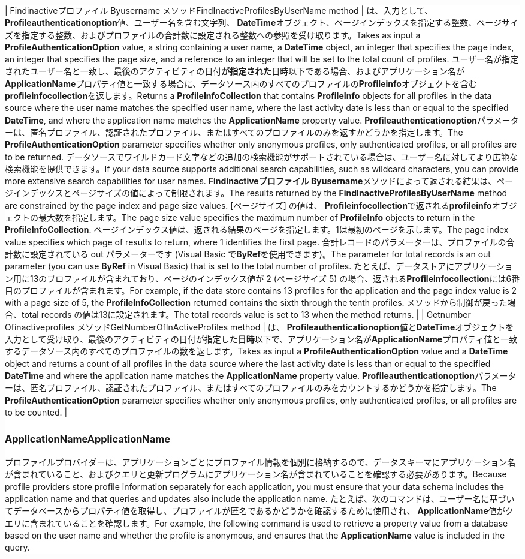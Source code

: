 | <span data-ttu-id="8f418-235">Findinactiveプロファイル Byusername メソッド</span><span class="sxs-lookup"><span data-stu-id="8f418-235">FindInactiveProfilesByUserName method</span></span> | <span data-ttu-id="8f418-236">は、入力として、 **Profileauthenticationoption**値、ユーザー名を含む文字列、 **DateTime**オブジェクト、ページインデックスを指定する整数、ページサイズを指定する整数、およびプロファイルの合計数に設定される整数への参照を受け取ります。</span><span class="sxs-lookup"><span data-stu-id="8f418-236">Takes as input a **ProfileAuthenticationOption** value, a string containing a user name, a **DateTime** object, an integer that specifies the page index, an integer that specifies the page size, and a reference to an integer that will be set to the total count of profiles.</span></span> <span data-ttu-id="8f418-237">ユーザー名が指定されたユーザー名と一致し、最後のアクティビティの日付**が指定された**日時以下である場合、およびアプリケーション名が**ApplicationName**プロパティ値と一致する場合に、データソース内のすべてのプロファイルの**Profileinfo**オブジェクトを含む**profileinfocollection**を返します。</span><span class="sxs-lookup"><span data-stu-id="8f418-237">Returns a **ProfileInfoCollection** that contains **ProfileInfo** objects for all profiles in the data source where the user name matches the specified user name, where the last activity date is less than or equal to the specified **DateTime**, and where the application name matches the **ApplicationName** property value.</span></span> <span data-ttu-id="8f418-238">**Profileauthenticationoption**パラメーターは、匿名プロファイル、認証されたプロファイル、またはすべてのプロファイルのみを返すかどうかを指定します。</span><span class="sxs-lookup"><span data-stu-id="8f418-238">The **ProfileAuthenticationOption** parameter specifies whether only anonymous profiles, only authenticated profiles, or all profiles are to be returned.</span></span> <span data-ttu-id="8f418-239">データソースでワイルドカード文字などの追加の検索機能がサポートされている場合は、ユーザー名に対してより広範な検索機能を提供できます。</span><span class="sxs-lookup"><span data-stu-id="8f418-239">If your data source supports additional search capabilities, such as wildcard characters, you can provide more extensive search capabilities for user names.</span></span> <span data-ttu-id="8f418-240">**Findinactiveプロファイル Byusername**メソッドによって返される結果は、ページインデックスとページサイズの値によって制限されます。</span><span class="sxs-lookup"><span data-stu-id="8f418-240">The results returned by the **FindInactiveProfilesByUserName** method are constrained by the page index and page size values.</span></span> <span data-ttu-id="8f418-241">[ページサイズ] の値は、 **Profileinfocollection**で返される**profileinfo**オブジェクトの最大数を指定します。</span><span class="sxs-lookup"><span data-stu-id="8f418-241">The page size value specifies the maximum number of **ProfileInfo** objects to return in the **ProfileInfoCollection**.</span></span> <span data-ttu-id="8f418-242">ページインデックス値は、返される結果のページを指定します。1は最初のページを示します。</span><span class="sxs-lookup"><span data-stu-id="8f418-242">The page index value specifies which page of results to return, where 1 identifies the first page.</span></span> <span data-ttu-id="8f418-243">合計レコードのパラメーターは、プロファイルの合計数に設定されている out パラメーターです (Visual Basic で**ByRef**を使用できます)。</span><span class="sxs-lookup"><span data-stu-id="8f418-243">The parameter for total records is an out parameter (you can use **ByRef** in Visual Basic) that is set to the total number of profiles.</span></span> <span data-ttu-id="8f418-244">たとえば、データストアにアプリケーション用に13のプロファイルが含まれており、ページのインデックス値が 2 (ページサイズ 5) の場合、返される**Profileinfocollection**には6番目のプロファイルが含まれます。</span><span class="sxs-lookup"><span data-stu-id="8f418-244">For example, if the data store contains 13 profiles for the application and the page index value is 2 with a page size of 5, the **ProfileInfoCollection** returned contains the sixth through the tenth profiles.</span></span> <span data-ttu-id="8f418-245">メソッドから制御が戻った場合、total records の値は13に設定されます。</span><span class="sxs-lookup"><span data-stu-id="8f418-245">The total records value is set to 13 when the method returns.</span></span> |
| <span data-ttu-id="8f418-246">Getnumber Ofinactiveprofiles メソッド</span><span class="sxs-lookup"><span data-stu-id="8f418-246">GetNumberOfInActiveProfiles method</span></span> | <span data-ttu-id="8f418-247">は、 **Profileauthenticationoption**値と**DateTime**オブジェクトを入力として受け取り、最後のアクティビティの日付が指定した**日時**以下で、アプリケーション名が**ApplicationName**プロパティ値と一致するデータソース内のすべてのプロファイルの数を返します。</span><span class="sxs-lookup"><span data-stu-id="8f418-247">Takes as input a **ProfileAuthenticationOption** value and a **DateTime** object and returns a count of all profiles in the data source where the last activity date is less than or equal to the specified **DateTime** and where the application name matches the **ApplicationName** property value.</span></span> <span data-ttu-id="8f418-248">**Profileauthenticationoption**パラメーターは、匿名プロファイル、認証されたプロファイル、またはすべてのプロファイルのみをカウントするかどうかを指定します。</span><span class="sxs-lookup"><span data-stu-id="8f418-248">The **ProfileAuthenticationOption** parameter specifies whether only anonymous profiles, only authenticated profiles, or all profiles are to be counted.</span></span> |

### <a name="applicationname"></a><span data-ttu-id="8f418-249">ApplicationName</span><span class="sxs-lookup"><span data-stu-id="8f418-249">ApplicationName</span></span>

<span data-ttu-id="8f418-250">プロファイルプロバイダーは、アプリケーションごとにプロファイル情報を個別に格納するので、データスキーマにアプリケーション名が含まれていること、およびクエリと更新プログラムにアプリケーション名が含まれていることを確認する必要があります。</span><span class="sxs-lookup"><span data-stu-id="8f418-250">Because profile providers store profile information separately for each application, you must ensure that your data schema includes the application name and that queries and updates also include the application name.</span></span> <span data-ttu-id="8f418-251">たとえば、次のコマンドは、ユーザー名に基づいてデータベースからプロパティ値を取得し、プロファイルが匿名であるかどうかを確認するために使用され、 **ApplicationName**値がクエリに含まれていることを確認します。</span><span class="sxs-lookup"><span data-stu-id="8f418-251">For example, the following command is used to retrieve a property value from a database based on the user name and whether the profile is anonymous, and ensures that the **ApplicationName** value is included in the query.</span></span>
